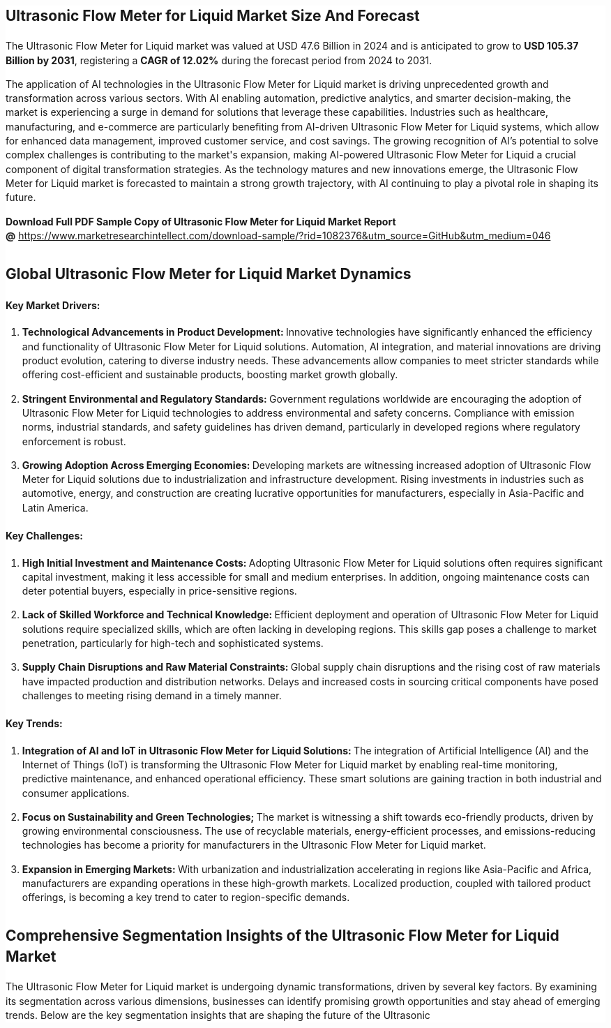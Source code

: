 <h2>Ultrasonic Flow Meter for Liquid Market Size And Forecast</h2><p>The Ultrasonic Flow Meter for Liquid market was valued at USD 47.6 Billion in 2024 and is anticipated to grow to <strong>USD 105.37 Billion by 2031</strong>, registering a <strong>CAGR of 12.02%</strong> during the forecast period from 2024 to 2031.</p><p>The application of AI technologies in the Ultrasonic Flow Meter for Liquid market is driving unprecedented growth and transformation across various sectors. With AI enabling automation, predictive analytics, and smarter decision-making, the market is experiencing a surge in demand for solutions that leverage these capabilities. Industries such as healthcare, manufacturing, and e-commerce are particularly benefiting from AI-driven Ultrasonic Flow Meter for Liquid systems, which allow for enhanced data management, improved customer service, and cost savings. The growing recognition of AI’s potential to solve complex challenges is contributing to the market's expansion, making AI-powered Ultrasonic Flow Meter for Liquid a crucial component of digital transformation strategies. As the technology matures and new innovations emerge, the Ultrasonic Flow Meter for Liquid market is forecasted to maintain a strong growth trajectory, with AI continuing to play a pivotal role in shaping its future.</p><p><strong>Download Full PDF Sample Copy of Ultrasonic Flow Meter for Liquid Market Report @</strong>&nbsp;<a href="https://www.marketresearchintellect.com/download-sample/?rid=1082376&amp;utm_source=GitHub&amp;utm_medium=046">https://www.marketresearchintellect.com/download-sample/?rid=1082376&amp;utm_source=GitHub&amp;utm_medium=046</a></p><h2>Global Ultrasonic Flow Meter for Liquid Market Dynamics</h2><h4><strong>Key Market Drivers:</strong></h4><ol><li><p><strong>Technological Advancements in Product Development:&nbsp;</strong>Innovative technologies have significantly enhanced the efficiency and functionality of Ultrasonic Flow Meter for Liquid solutions. Automation, AI integration, and material innovations are driving product evolution, catering to diverse industry needs. These advancements allow companies to meet stricter standards while offering cost-efficient and sustainable products, boosting market growth globally.</p></li><li><p><strong>Stringent Environmental and Regulatory Standards:&nbsp;</strong>Government regulations worldwide are encouraging the adoption of Ultrasonic Flow Meter for Liquid technologies to address environmental and safety concerns. Compliance with emission norms, industrial standards, and safety guidelines has driven demand, particularly in developed regions where regulatory enforcement is robust.</p></li><li><p><strong>Growing Adoption Across Emerging Economies:&nbsp;</strong>Developing markets are witnessing increased adoption of Ultrasonic Flow Meter for Liquid solutions due to industrialization and infrastructure development. Rising investments in industries such as automotive, energy, and construction are creating lucrative opportunities for manufacturers, especially in Asia-Pacific and Latin America.</p></li></ol><h4><strong>Key Challenges:</strong></h4><ol><li><p><strong>High Initial Investment and Maintenance Costs:&nbsp;</strong>Adopting Ultrasonic Flow Meter for Liquid solutions often requires significant capital investment, making it less accessible for small and medium enterprises. In addition, ongoing maintenance costs can deter potential buyers, especially in price-sensitive regions.</p></li><li><p><strong>Lack of Skilled Workforce and Technical Knowledge:&nbsp;</strong>Efficient deployment and operation of Ultrasonic Flow Meter for Liquid solutions require specialized skills, which are often lacking in developing regions. This skills gap poses a challenge to market penetration, particularly for high-tech and sophisticated systems.</p></li><li><p><strong>Supply Chain Disruptions and Raw Material Constraints:&nbsp;</strong>Global supply chain disruptions and the rising cost of raw materials have impacted production and distribution networks. Delays and increased costs in sourcing critical components have posed challenges to meeting rising demand in a timely manner.</p></li></ol><h4><strong>Key Trends:</strong></h4><ol><li><p><strong>Integration of AI and IoT in Ultrasonic Flow Meter for Liquid Solutions:&nbsp;</strong>The integration of Artificial Intelligence (AI) and the Internet of Things (IoT) is transforming the Ultrasonic Flow Meter for Liquid market by enabling real-time monitoring, predictive maintenance, and enhanced operational efficiency. These smart solutions are gaining traction in both industrial and consumer applications.</p></li><li><p><strong>Focus on Sustainability and Green Technologies;&nbsp;</strong>The market is witnessing a shift towards eco-friendly products, driven by growing environmental consciousness. The use of recyclable materials, energy-efficient processes, and emissions-reducing technologies has become a priority for manufacturers in the Ultrasonic Flow Meter for Liquid market.</p></li><li><p><strong>Expansion in Emerging Markets:&nbsp;</strong>With urbanization and industrialization accelerating in regions like Asia-Pacific and Africa, manufacturers are expanding operations in these high-growth markets. Localized production, coupled with tailored product offerings, is becoming a key trend to cater to region-specific demands.</p></li></ol><div class="article-main__content" data-test-id="publishing-text-block"><h2>Comprehensive Segmentation Insights of the Ultrasonic Flow Meter for Liquid Market</h2><p>The Ultrasonic Flow Meter for Liquid market is undergoing dynamic transformations, driven by several key factors. By examining its segmentation across various dimensions, businesses can identify promising growth opportunities and stay ahead of emerging trends. Below are the key segmentation insights that are shaping the future of the Ultrasonic